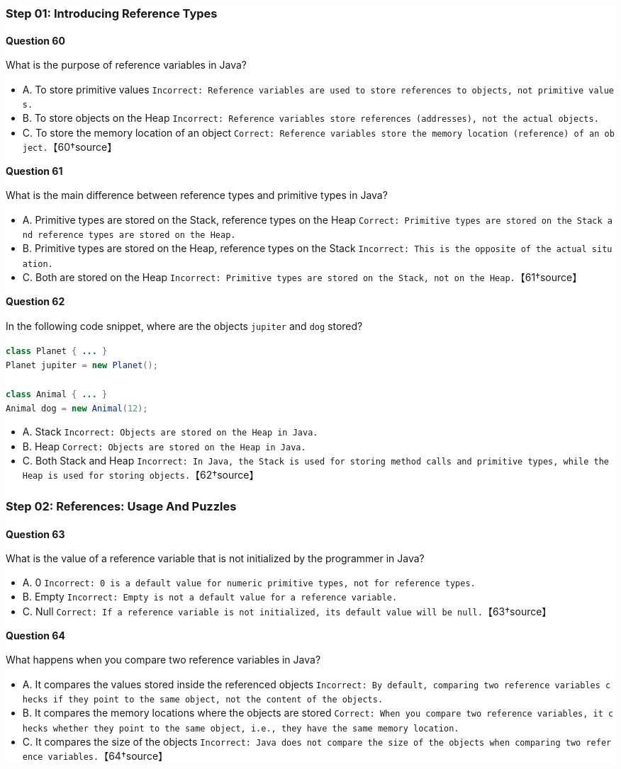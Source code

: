 
### Step 01: Introducing Reference Types

**Question 60**

What is the purpose of reference variables in Java?

  * A. To store primitive values `Incorrect: Reference variables are used to store references to objects, not primitive values.`
  * B. To store objects on the Heap `Incorrect: Reference variables store references (addresses), not the actual objects.`
  * C. To store the memory location of an object `Correct: Reference variables store the memory location (reference) of an object.`【60†source】

**Question 61**

What is the main difference between reference types and primitive types in Java?

  * A. Primitive types are stored on the Stack, reference types on the Heap `Correct: Primitive types are stored on the Stack and reference types are stored on the Heap.`
  * B. Primitive types are stored on the Heap, reference types on the Stack `Incorrect: This is the opposite of the actual situation.`
  * C. Both are stored on the Heap `Incorrect: Primitive types are stored on the Stack, not on the Heap.`【61†source】

**Question 62**

In the following code snippet, where are the objects `jupiter` and `dog` stored?

```java
class Planet { ... }
Planet jupiter = new Planet();

class Animal { ... }
Animal dog = new Animal(12);
```

  * A. Stack `Incorrect: Objects are stored on the Heap in Java.`
  * B. Heap `Correct: Objects are stored on the Heap in Java.`
  * C. Both Stack and Heap `Incorrect: In Java, the Stack is used for storing method calls and primitive types, while the Heap is used for storing objects.`【62†source】

### Step 02: References: Usage And Puzzles

**Question 63**

What is the value of a reference variable that is not initialized by the programmer in Java?

  * A. 0 `Incorrect: 0 is a default value for numeric primitive types, not for reference types.`
  * B. Empty `Incorrect: Empty is not a default value for a reference variable.`
  * C. Null `Correct: If a reference variable is not initialized, its default value will be null.`【63†source】

**Question 64**

What happens when you compare two reference variables in Java?

  * A. It compares the values stored inside the referenced objects `Incorrect: By default, comparing two reference variables checks if they point to the same object, not the content of the objects.`
  * B. It compares the memory locations where the objects are stored `Correct: When you compare two reference variables, it checks whether they point to the same object, i.e., they have the same memory location.`
  * C. It compares the size of the objects `Incorrect: Java does not compare the size of the objects when comparing two reference variables.`【64†source】

